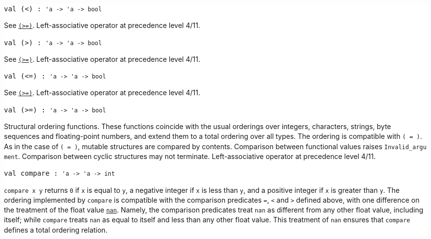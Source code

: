 <pre><span id="VAL(<)"><span class="keyword">val</span> (&lt;)</span> : <code class="type">'a -&gt; 'a -&gt; bool</code></pre><div class="info ">
<div class="info-desc">
<p>See <a href="Pervasives.html#VAL(>=)"><code class="code">(&gt;=)</code></a>.
    Left-associative operator at precedence level 4/11.</p>
</div>
</div>

<pre><span id="VAL(>)"><span class="keyword">val</span> (&gt;)</span> : <code class="type">'a -&gt; 'a -&gt; bool</code></pre><div class="info ">
<div class="info-desc">
<p>See <a href="Pervasives.html#VAL(>=)"><code class="code">(&gt;=)</code></a>.
    Left-associative operator at precedence level 4/11.</p>
</div>
</div>

<pre><span id="VAL(<=)"><span class="keyword">val</span> (&lt;=)</span> : <code class="type">'a -&gt; 'a -&gt; bool</code></pre><div class="info ">
<div class="info-desc">
<p>See <a href="Pervasives.html#VAL(>=)"><code class="code">(&gt;=)</code></a>.
    Left-associative operator at precedence level 4/11.</p>
</div>
</div>

<pre><span id="VAL(>=)"><span class="keyword">val</span> (&gt;=)</span> : <code class="type">'a -&gt; 'a -&gt; bool</code></pre><div class="info ">
<div class="info-desc">
<p>Structural ordering functions. These functions coincide with
   the usual orderings over integers, characters, strings, byte sequences
   and floating-point numbers, and extend them to a
   total ordering over all types.
   The ordering is compatible with <code class="code">(&nbsp;=&nbsp;)</code>. As in the case
   of <code class="code">(&nbsp;=&nbsp;)</code>, mutable structures are compared by contents.
   Comparison between functional values raises <code class="code"><span class="constructor">Invalid_argument</span></code>.
   Comparison between cyclic structures may not terminate.
   Left-associative operator at precedence level 4/11.</p>
</div>
</div>

<pre><span id="VALcompare"><span class="keyword">val</span> compare</span> : <code class="type">'a -&gt; 'a -&gt; int</code></pre><div class="info ">
<div class="info-desc">
<p><code class="code">compare&nbsp;x&nbsp;y</code> returns <code class="code">0</code> if <code class="code">x</code> is equal to <code class="code">y</code>,
   a negative integer if <code class="code">x</code> is less than <code class="code">y</code>, and a positive integer
   if <code class="code">x</code> is greater than <code class="code">y</code>.  The ordering implemented by <code class="code">compare</code>
   is compatible with the comparison predicates <code class="code">=</code>, <code class="code">&lt;</code> and <code class="code">&gt;</code>
   defined above,  with one difference on the treatment of the float value
   <a href="Pervasives.html#VALnan"><code class="code">nan</code></a>.  Namely, the comparison predicates treat <code class="code">nan</code>
   as different from any other float value, including itself;
   while <code class="code">compare</code> treats <code class="code">nan</code> as equal to itself and less than any
   other float value.  This treatment of <code class="code">nan</code> ensures that <code class="code">compare</code>
   defines a total ordering relation.</p>

